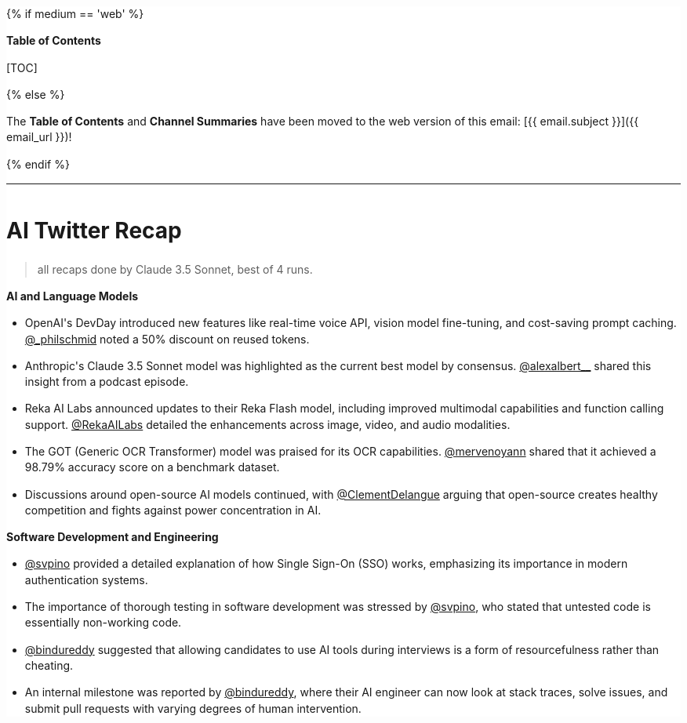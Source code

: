 

{% if medium == 'web' %}


**Table of Contents**

[TOC] 

{% else %}

The **Table of Contents** and **Channel Summaries** have been moved to the web version of this email: [{{ email.subject }}]({{ email_url }})!

{% endif %}


---

# AI Twitter Recap

> all recaps done by Claude 3.5 Sonnet, best of 4 runs.


**AI and Language Models**

- OpenAI's DevDay introduced new features like real-time voice API, vision model fine-tuning, and cost-saving prompt caching. [@_philschmid](https://twitter.com/_philschmid/status/1843317930471403990) noted a 50% discount on reused tokens.

- Anthropic's Claude 3.5 Sonnet model was highlighted as the current best model by consensus. [@alexalbert__](https://twitter.com/alexalbert__/status/1843322457903841341) shared this insight from a podcast episode.

- Reka AI Labs announced updates to their Reka Flash model, including improved multimodal capabilities and function calling support. [@RekaAILabs](https://twitter.com/RekaAILabs/status/1843298155682820566) detailed the enhancements across image, video, and audio modalities.

- The GOT (Generic OCR Transformer) model was praised for its OCR capabilities. [@mervenoyann](https://twitter.com/mervenoyann/status/1843278355749065084) shared that it achieved a 98.79% accuracy score on a benchmark dataset.

- Discussions around open-source AI models continued, with [@ClementDelangue](https://twitter.com/ClementDelangue/status/1843289934989500874) arguing that open-source creates healthy competition and fights against power concentration in AI.

**Software Development and Engineering**

- [@svpino](https://twitter.com/svpino/status/1843261247925461304) provided a detailed explanation of how Single Sign-On (SSO) works, emphasizing its importance in modern authentication systems.

- The importance of thorough testing in software development was stressed by [@svpino](https://twitter.com/svpino/status/1843340889827201101), who stated that untested code is essentially non-working code.

- [@bindureddy](https://twitter.com/bindureddy/status/1843410752067252678) suggested that allowing candidates to use AI tools during interviews is a form of resourcefulness rather than cheating.

- An internal milestone was reported by [@bindureddy](https://twitter.com/bindureddy/status/1843372716612890773), where their AI engineer can now look at stack traces, solve issues, and submit pull requests with varying degrees of human intervention.
